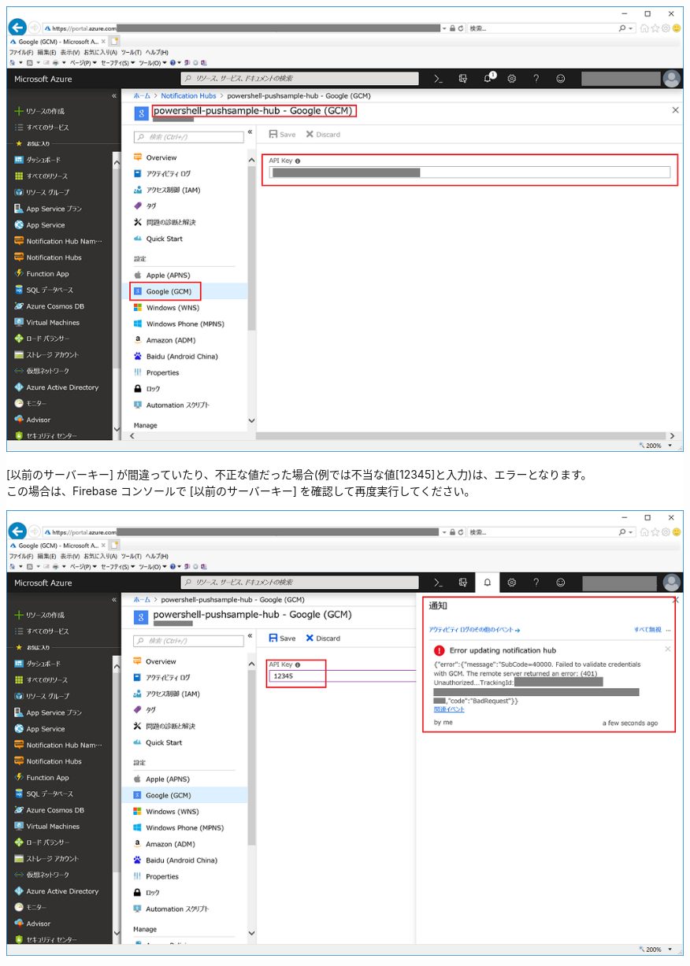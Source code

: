    ![Azure Portal-06-02](img/Azure-Portal-06-02.png)

   [以前のサーバーキー] が間違っていたり、不正な値だった場合(例では不当な値[12345]と入力)は、エラーとなります。  
   この場合は、Firebase コンソールで [以前のサーバーキー] を確認して再度実行してください。

   ![Azure Portal-06-03](img/Azure-Portal-06-03.png)
